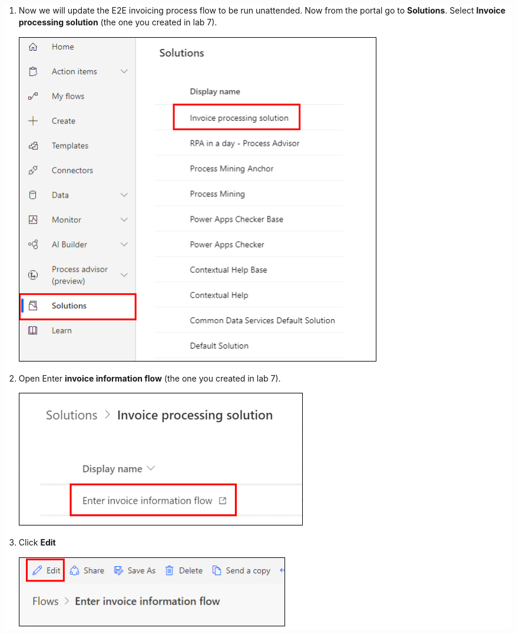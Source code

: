 1. Now we will update the E2E invoicing process flow to be run unattended. Now from the portal go to 
**Solutions**. Select **Invoice processing solution** (the one you created in lab 7).

   ![](images/solutions-invoice-processing.png)

1. Open Enter **invoice information flow** (the one you created in lab 7).

   ![](images/enter-invoice-info.png)
   
1. Click **Edit**

   ![](images/edit-invoice-info-flow.png)
